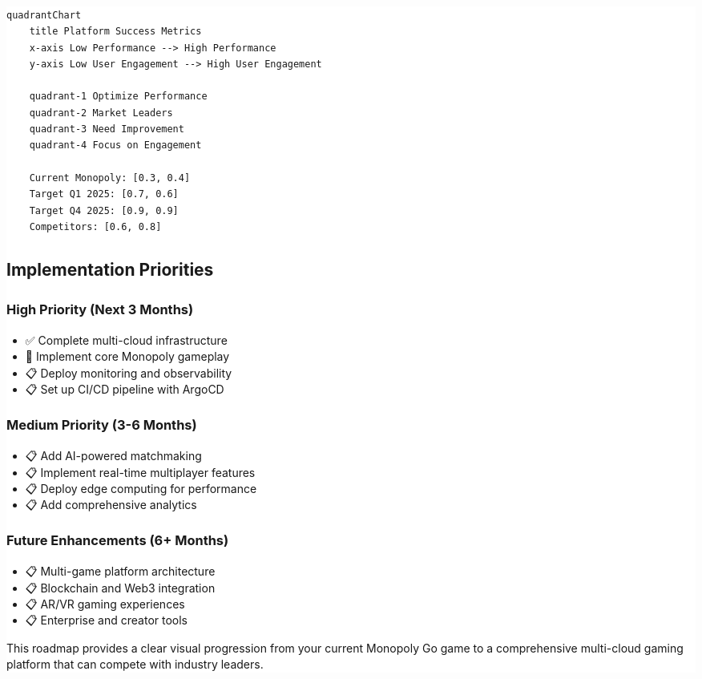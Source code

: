 ```mermaid
quadrantChart
    title Platform Success Metrics
    x-axis Low Performance --> High Performance
    y-axis Low User Engagement --> High User Engagement
    
    quadrant-1 Optimize Performance
    quadrant-2 Market Leaders
    quadrant-3 Need Improvement  
    quadrant-4 Focus on Engagement
    
    Current Monopoly: [0.3, 0.4]
    Target Q1 2025: [0.7, 0.6]
    Target Q4 2025: [0.9, 0.9]
    Competitors: [0.6, 0.8]
```

## Implementation Priorities

### High Priority (Next 3 Months)
- ✅ Complete multi-cloud infrastructure
- 🚧 Implement core Monopoly gameplay
- 📋 Deploy monitoring and observability
- 📋 Set up CI/CD pipeline with ArgoCD

### Medium Priority (3-6 Months)
- 📋 Add AI-powered matchmaking
- 📋 Implement real-time multiplayer features
- 📋 Deploy edge computing for performance
- 📋 Add comprehensive analytics

### Future Enhancements (6+ Months)
- 📋 Multi-game platform architecture
- 📋 Blockchain and Web3 integration
- 📋 AR/VR gaming experiences
- 📋 Enterprise and creator tools

This roadmap provides a clear visual progression from your current Monopoly Go game to a comprehensive multi-cloud gaming platform that can compete with industry leaders.
